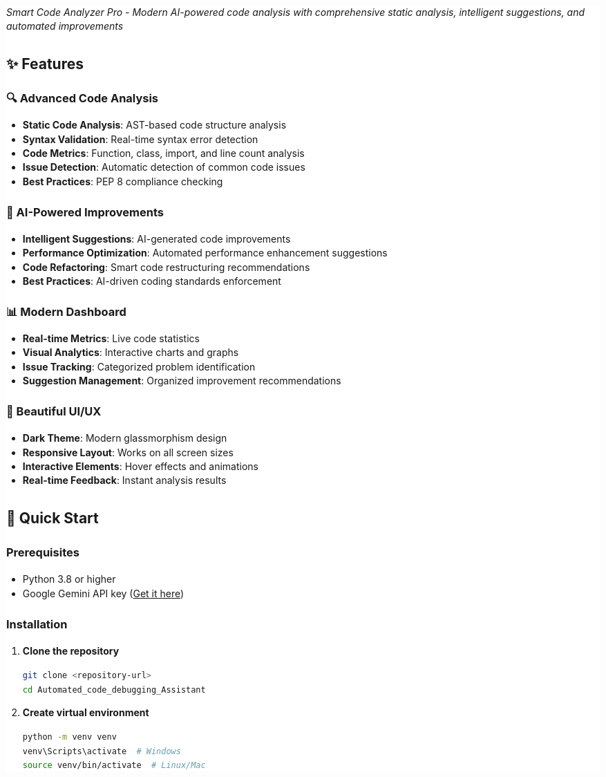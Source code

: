 *Smart Code Analyzer Pro - Modern AI-powered code analysis with comprehensive static analysis, intelligent suggestions, and automated improvements*

## ✨ Features

### 🔍 Advanced Code Analysis
- **Static Code Analysis**: AST-based code structure analysis
- **Syntax Validation**: Real-time syntax error detection
- **Code Metrics**: Function, class, import, and line count analysis
- **Issue Detection**: Automatic detection of common code issues
- **Best Practices**: PEP 8 compliance checking

### 🤖 AI-Powered Improvements
- **Intelligent Suggestions**: AI-generated code improvements
- **Performance Optimization**: Automated performance enhancement suggestions
- **Code Refactoring**: Smart code restructuring recommendations
- **Best Practices**: AI-driven coding standards enforcement

### 📊 Modern Dashboard
- **Real-time Metrics**: Live code statistics
- **Visual Analytics**: Interactive charts and graphs
- **Issue Tracking**: Categorized problem identification
- **Suggestion Management**: Organized improvement recommendations

### 🎨 Beautiful UI/UX
- **Dark Theme**: Modern glassmorphism design
- **Responsive Layout**: Works on all screen sizes
- **Interactive Elements**: Hover effects and animations
- **Real-time Feedback**: Instant analysis results

## 🚀 Quick Start

### Prerequisites
- Python 3.8 or higher
- Google Gemini API key ([Get it here](https://makersuite.google.com/app/apikey))

### Installation

1. **Clone the repository**
   ```bash
   git clone <repository-url>
   cd Automated_code_debugging_Assistant
   ```

2. **Create virtual environment**
   ```bash
   python -m venv venv
   venv\Scripts\activate  # Windows
   source venv/bin/activate  # Linux/Mac
   ```
